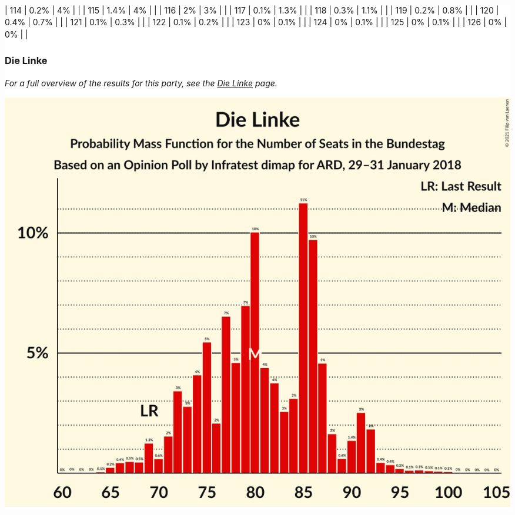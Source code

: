 | 114 | 0.2% | 4% |  |
| 115 | 1.4% | 4% |  |
| 116 | 2% | 3% |  |
| 117 | 0.1% | 1.3% |  |
| 118 | 0.3% | 1.1% |  |
| 119 | 0.2% | 0.8% |  |
| 120 | 0.4% | 0.7% |  |
| 121 | 0.1% | 0.3% |  |
| 122 | 0.1% | 0.2% |  |
| 123 | 0% | 0.1% |  |
| 124 | 0% | 0.1% |  |
| 125 | 0% | 0.1% |  |
| 126 | 0% | 0% |  |

### Die Linke

*For a full overview of the results for this party, see the [Die Linke](party-dielinke.html) page.*

![Graph with seats probability mass function not yet produced](2018-01-31-Infratestdimap-seats-pmf-dielinke.png "Seats Probability Mass Function")
